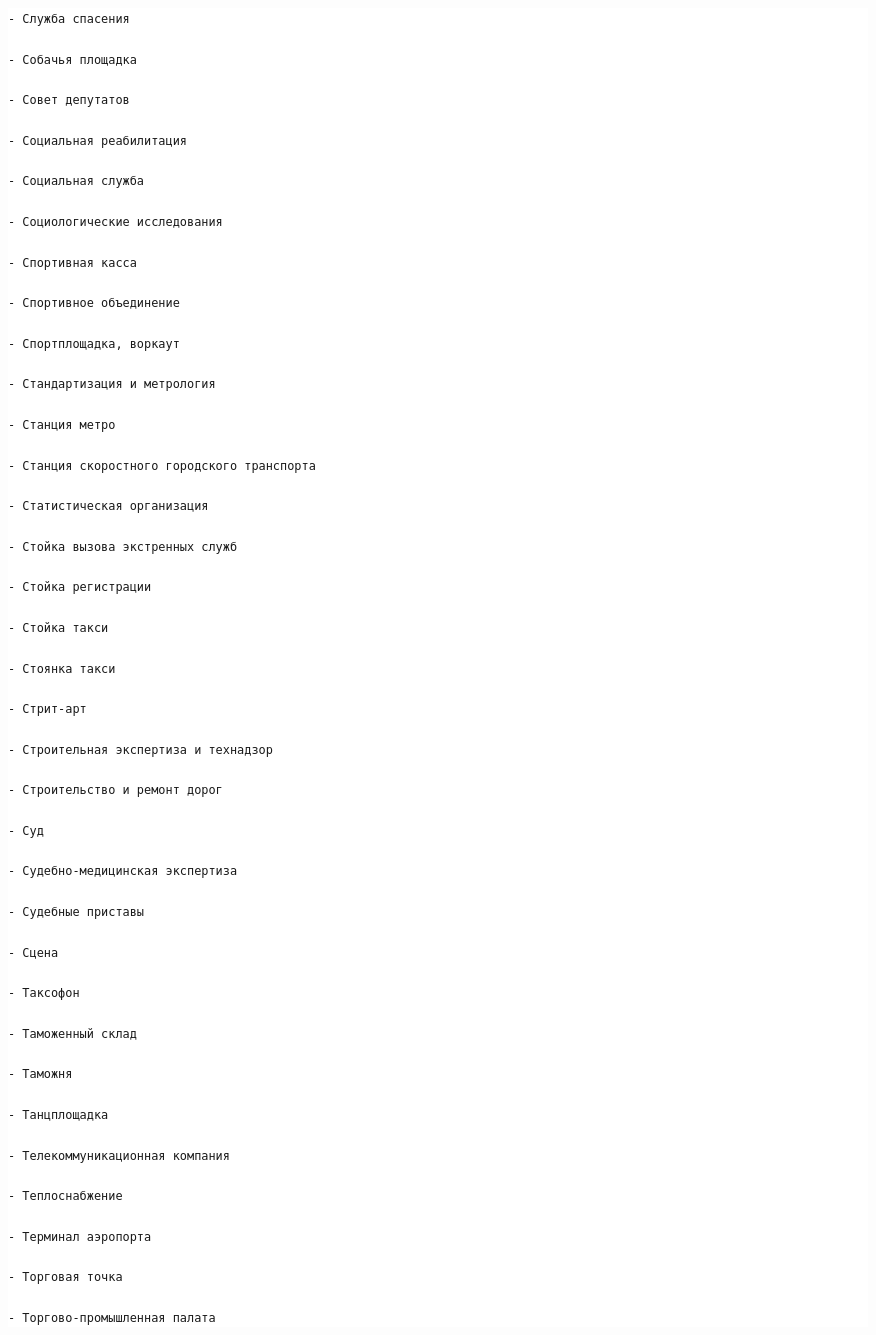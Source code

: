     - Служба спасения
    
    - Собачья площадка
    
    - Совет депутатов
    
    - Социальная реабилитация
    
    - Социальная служба
    
    - Социологические исследования
    
    - Спортивная касса
    
    - Спортивное объединение
    
    - Спортплощадка, воркаут
    
    - Стандартизация и метрология
    
    - Станция метро
    
    - Станция скоростного городского транспорта
    
    - Статистическая организация
    
    - Стойка вызова экстренных служб
    
    - Стойка регистрации
    
    - Стойка такси
    
    - Стоянка такси
    
    - Стрит‑арт
    
    - Строительная экспертиза и технадзор
    
    - Строительство и ремонт дорог
    
    - Суд
    
    - Судебно‑медицинская экспертиза
    
    - Судебные приставы
    
    - Сцена
    
    - Таксофон
    
    - Таможенный склад
    
    - Таможня
    
    - Танцплощадка
    
    - Телекоммуникационная компания
    
    - Теплоснабжение
    
    - Терминал аэропорта
    
    - Торговая точка
    
    - Торгово‑промышленная палата
    